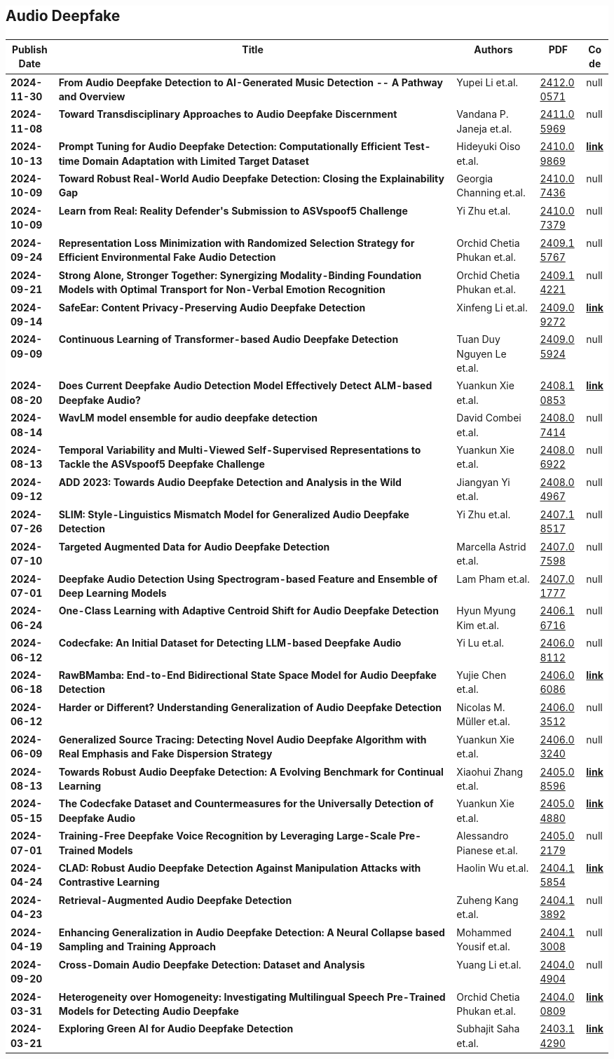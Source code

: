 ## Audio Deepfake

|Publish Date|Title|Authors|PDF|Code|
|---|---|---|---|---|
|**2024-11-30**|**From Audio Deepfake Detection to AI-Generated Music Detection -- A Pathway and Overview**|Yupei Li et.al.|[2412.00571](http://arxiv.org/abs/2412.00571)|null|
|**2024-11-08**|**Toward Transdisciplinary Approaches to Audio Deepfake Discernment**|Vandana P. Janeja et.al.|[2411.05969](http://arxiv.org/abs/2411.05969)|null|
|**2024-10-13**|**Prompt Tuning for Audio Deepfake Detection: Computationally Efficient Test-time Domain Adaptation with Limited Target Dataset**|Hideyuki Oiso et.al.|[2410.09869](http://arxiv.org/abs/2410.09869)|**[link](https://github.com/Yuto-Matsunaga/Prompt_Tuning_for_Audio_Deepfake_Detection)**|
|**2024-10-09**|**Toward Robust Real-World Audio Deepfake Detection: Closing the Explainability Gap**|Georgia Channing et.al.|[2410.07436](http://arxiv.org/abs/2410.07436)|null|
|**2024-10-09**|**Learn from Real: Reality Defender's Submission to ASVspoof5 Challenge**|Yi Zhu et.al.|[2410.07379](http://arxiv.org/abs/2410.07379)|null|
|**2024-09-24**|**Representation Loss Minimization with Randomized Selection Strategy for Efficient Environmental Fake Audio Detection**|Orchid Chetia Phukan et.al.|[2409.15767](http://arxiv.org/abs/2409.15767)|null|
|**2024-09-21**|**Strong Alone, Stronger Together: Synergizing Modality-Binding Foundation Models with Optimal Transport for Non-Verbal Emotion Recognition**|Orchid Chetia Phukan et.al.|[2409.14221](http://arxiv.org/abs/2409.14221)|null|
|**2024-09-14**|**SafeEar: Content Privacy-Preserving Audio Deepfake Detection**|Xinfeng Li et.al.|[2409.09272](http://arxiv.org/abs/2409.09272)|**[link](https://github.com/LetterLiGo/SafeEar)**|
|**2024-09-09**|**Continuous Learning of Transformer-based Audio Deepfake Detection**|Tuan Duy Nguyen Le et.al.|[2409.05924](http://arxiv.org/abs/2409.05924)|null|
|**2024-08-20**|**Does Current Deepfake Audio Detection Model Effectively Detect ALM-based Deepfake Audio?**|Yuankun Xie et.al.|[2408.10853](http://arxiv.org/abs/2408.10853)|**[link](https://github.com/xieyuankun/alm-add)**|
|**2024-08-14**|**WavLM model ensemble for audio deepfake detection**|David Combei et.al.|[2408.07414](http://arxiv.org/abs/2408.07414)|null|
|**2024-08-13**|**Temporal Variability and Multi-Viewed Self-Supervised Representations to Tackle the ASVspoof5 Deepfake Challenge**|Yuankun Xie et.al.|[2408.06922](http://arxiv.org/abs/2408.06922)|null|
|**2024-09-12**|**ADD 2023: Towards Audio Deepfake Detection and Analysis in the Wild**|Jiangyan Yi et.al.|[2408.04967](http://arxiv.org/abs/2408.04967)|null|
|**2024-07-26**|**SLIM: Style-Linguistics Mismatch Model for Generalized Audio Deepfake Detection**|Yi Zhu et.al.|[2407.18517](http://arxiv.org/abs/2407.18517)|null|
|**2024-07-10**|**Targeted Augmented Data for Audio Deepfake Detection**|Marcella Astrid et.al.|[2407.07598](http://arxiv.org/abs/2407.07598)|null|
|**2024-07-01**|**Deepfake Audio Detection Using Spectrogram-based Feature and Ensemble of Deep Learning Models**|Lam Pham et.al.|[2407.01777](http://arxiv.org/abs/2407.01777)|null|
|**2024-06-24**|**One-Class Learning with Adaptive Centroid Shift for Audio Deepfake Detection**|Hyun Myung Kim et.al.|[2406.16716](http://arxiv.org/abs/2406.16716)|null|
|**2024-06-12**|**Codecfake: An Initial Dataset for Detecting LLM-based Deepfake Audio**|Yi Lu et.al.|[2406.08112](http://arxiv.org/abs/2406.08112)|null|
|**2024-06-18**|**RawBMamba: End-to-End Bidirectional State Space Model for Audio Deepfake Detection**|Yujie Chen et.al.|[2406.06086](http://arxiv.org/abs/2406.06086)|**[link](https://github.com/cyjie429/RawBMamba)**|
|**2024-06-12**|**Harder or Different? Understanding Generalization of Audio Deepfake Detection**|Nicolas M. Müller et.al.|[2406.03512](http://arxiv.org/abs/2406.03512)|null|
|**2024-06-09**|**Generalized Source Tracing: Detecting Novel Audio Deepfake Algorithm with Real Emphasis and Fake Dispersion Strategy**|Yuankun Xie et.al.|[2406.03240](http://arxiv.org/abs/2406.03240)|null|
|**2024-08-13**|**Towards Robust Audio Deepfake Detection: A Evolving Benchmark for Continual Learning**|Xiaohui Zhang et.al.|[2405.08596](http://arxiv.org/abs/2405.08596)|**[link](https://github.com/cecile-hi/evolving-fad-cl-benchmark)**|
|**2024-05-15**|**The Codecfake Dataset and Countermeasures for the Universally Detection of Deepfake Audio**|Yuankun Xie et.al.|[2405.04880](http://arxiv.org/abs/2405.04880)|**[link](https://github.com/xieyuankun/Codecfake)**|
|**2024-07-01**|**Training-Free Deepfake Voice Recognition by Leveraging Large-Scale Pre-Trained Models**|Alessandro Pianese et.al.|[2405.02179](http://arxiv.org/abs/2405.02179)|null|
|**2024-04-24**|**CLAD: Robust Audio Deepfake Detection Against Manipulation Attacks with Contrastive Learning**|Haolin Wu et.al.|[2404.15854](http://arxiv.org/abs/2404.15854)|**[link](https://github.com/clad23/clad)**|
|**2024-04-23**|**Retrieval-Augmented Audio Deepfake Detection**|Zuheng Kang et.al.|[2404.13892](http://arxiv.org/abs/2404.13892)|null|
|**2024-04-19**|**Enhancing Generalization in Audio Deepfake Detection: A Neural Collapse based Sampling and Training Approach**|Mohammed Yousif et.al.|[2404.13008](http://arxiv.org/abs/2404.13008)|null|
|**2024-09-20**|**Cross-Domain Audio Deepfake Detection: Dataset and Analysis**|Yuang Li et.al.|[2404.04904](http://arxiv.org/abs/2404.04904)|null|
|**2024-03-31**|**Heterogeneity over Homogeneity: Investigating Multilingual Speech Pre-Trained Models for Detecting Audio Deepfake**|Orchid Chetia Phukan et.al.|[2404.00809](http://arxiv.org/abs/2404.00809)|**[link](https://github.com/orchidchetiaphukan/multilingualptm_add_naacl24)**|
|**2024-03-21**|**Exploring Green AI for Audio Deepfake Detection**|Subhajit Saha et.al.|[2403.14290](http://arxiv.org/abs/2403.14290)|**[link](https://github.com/sahasubhajit/Speech-Spoofing-)**|